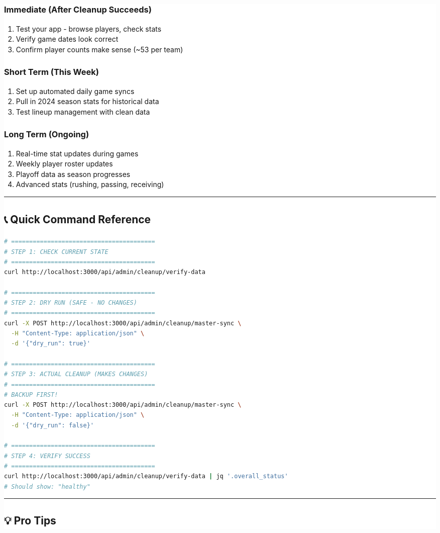### Immediate (After Cleanup Succeeds)
1. Test your app - browse players, check stats
2. Verify game dates look correct
3. Confirm player counts make sense (~53 per team)

### Short Term (This Week)
1. Set up automated daily game syncs
2. Pull in 2024 season stats for historical data
3. Test lineup management with clean data

### Long Term (Ongoing)
1. Real-time stat updates during games
2. Weekly player roster updates
3. Playoff data as season progresses
4. Advanced stats (rushing, passing, receiving)

---

## 📞 Quick Command Reference

```bash
# ========================================
# STEP 1: CHECK CURRENT STATE
# ========================================
curl http://localhost:3000/api/admin/cleanup/verify-data

# ========================================
# STEP 2: DRY RUN (SAFE - NO CHANGES)
# ========================================
curl -X POST http://localhost:3000/api/admin/cleanup/master-sync \
  -H "Content-Type: application/json" \
  -d '{"dry_run": true}'

# ========================================
# STEP 3: ACTUAL CLEANUP (MAKES CHANGES)
# ========================================
# BACKUP FIRST!
curl -X POST http://localhost:3000/api/admin/cleanup/master-sync \
  -H "Content-Type: application/json" \
  -d '{"dry_run": false}'

# ========================================
# STEP 4: VERIFY SUCCESS
# ========================================
curl http://localhost:3000/api/admin/cleanup/verify-data | jq '.overall_status'
# Should show: "healthy"
```

---

## 💡 Pro Tips

